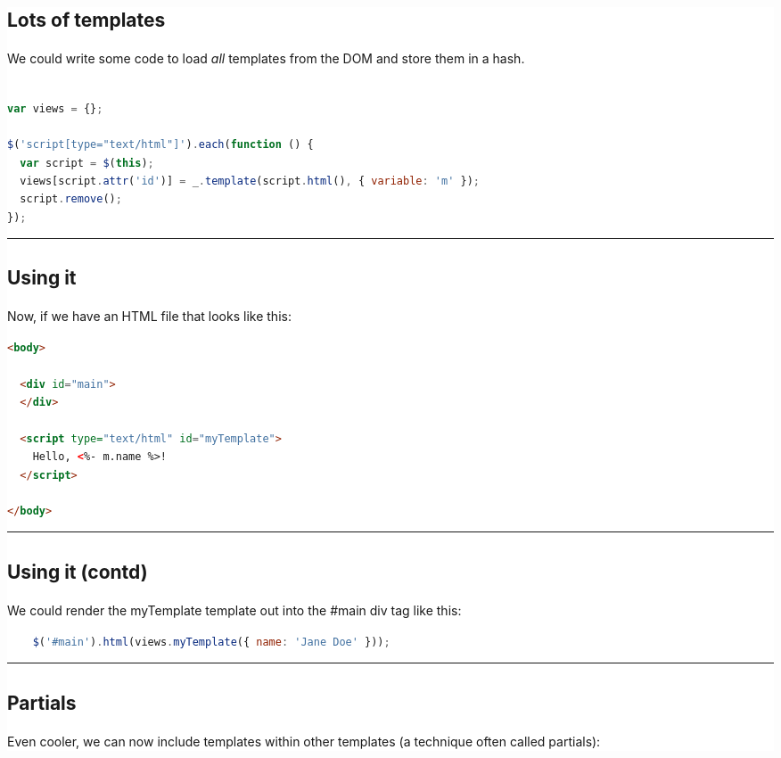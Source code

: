 
## Lots of templates

We could write some code to load *all* templates from the DOM and store them
in a hash.

```javascript

var views = {};

$('script[type="text/html"]').each(function () {
  var script = $(this);
  views[script.attr('id')] = _.template(script.html(), { variable: 'm' });
  script.remove();
});

```

---

## Using it

Now, if we have an HTML file that looks like this:

```html
<body>

  <div id="main">
  </div>

  <script type="text/html" id="myTemplate">
    Hello, <%- m.name %>!
  </script>

</body>
```

---

## Using it (contd)

We could render the myTemplate template out into the #main div tag like this:

```javascript
    $('#main').html(views.myTemplate({ name: 'Jane Doe' }));
```

---

## Partials

Even cooler, we can now include templates within other templates (a technique
  often called partials):
